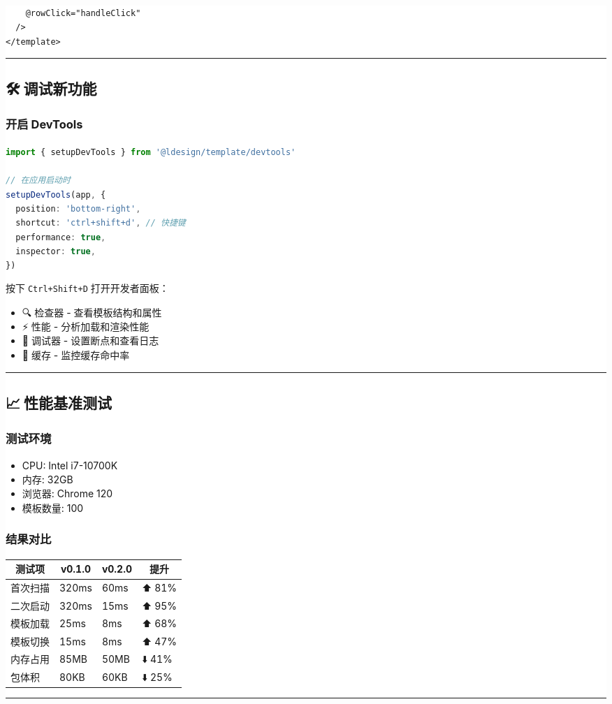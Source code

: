 ```vue
    @rowClick="handleClick"
  />
</template>
```

---

## 🛠️ 调试新功能

### 开启 DevTools

```typescript
import { setupDevTools } from '@ldesign/template/devtools'

// 在应用启动时
setupDevTools(app, {
  position: 'bottom-right',
  shortcut: 'ctrl+shift+d', // 快捷键
  performance: true,
  inspector: true,
})
```

按下 `Ctrl+Shift+D` 打开开发者面板：
- 🔍 检查器 - 查看模板结构和属性
- ⚡ 性能 - 分析加载和渲染性能
- 🐛 调试器 - 设置断点和查看日志
- 💾 缓存 - 监控缓存命中率

---

## 📈 性能基准测试

### 测试环境
- CPU: Intel i7-10700K
- 内存: 32GB
- 浏览器: Chrome 120
- 模板数量: 100

### 结果对比

| 测试项 | v0.1.0 | v0.2.0 | 提升 |
|--------|--------|--------|------|
| 首次扫描 | 320ms | 60ms | ⬆️ 81% |
| 二次启动 | 320ms | 15ms | ⬆️ 95% |
| 模板加载 | 25ms | 8ms | ⬆️ 68% |
| 模板切换 | 15ms | 8ms | ⬆️ 47% |
| 内存占用 | 85MB | 50MB | ⬇️ 41% |
| 包体积 | 80KB | 60KB | ⬇️ 25% |

---